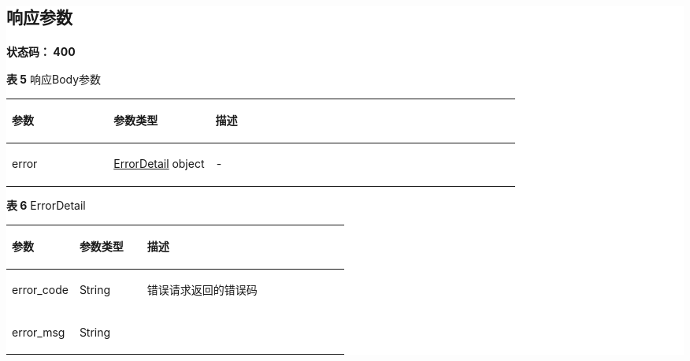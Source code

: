## 响应参数<a name="section1497795362718"></a>

**状态码： 400**

**表 5**  响应Body参数

<a name="response_Error"></a>
<table><thead align="left"><tr id="row597825318274"><th class="cellrowborder" valign="top" width="20%" id="mcps1.2.4.1.1"><p id="p29791953182716"><a name="p29791953182716"></a><a name="p29791953182716"></a>参数</p>
</th>
<th class="cellrowborder" valign="top" width="20%" id="mcps1.2.4.1.2"><p id="p119791353112711"><a name="p119791353112711"></a><a name="p119791353112711"></a>参数类型</p>
</th>
<th class="cellrowborder" valign="top" width="60%" id="mcps1.2.4.1.3"><p id="p20979195314274"><a name="p20979195314274"></a><a name="p20979195314274"></a>描述</p>
</th>
</tr>
</thead>
<tbody><tr id="row109781453202712"><td class="cellrowborder" valign="top" width="20%" headers="mcps1.2.4.1.1 "><p id="p398015342718"><a name="p398015342718"></a><a name="p398015342718"></a>error</p>
</td>
<td class="cellrowborder" valign="top" width="20%" headers="mcps1.2.4.1.2 "><p id="p1798045316274"><a name="p1798045316274"></a><a name="p1798045316274"></a><a href="#response_ErrorDetail">ErrorDetail</a> object</p>
</td>
<td class="cellrowborder" valign="top" width="60%" headers="mcps1.2.4.1.3 "><p id="p2980953122712"><a name="p2980953122712"></a><a name="p2980953122712"></a>-</p>
</td>
</tr>
</tbody>
</table>

**表 6**  ErrorDetail

<a name="response_ErrorDetail"></a>
<table><thead align="left"><tr id="row17981175312274"><th class="cellrowborder" valign="top" width="20%" id="mcps1.2.4.1.1"><p id="p198255311270"><a name="p198255311270"></a><a name="p198255311270"></a>参数</p>
</th>
<th class="cellrowborder" valign="top" width="20%" id="mcps1.2.4.1.2"><p id="p1298245310271"><a name="p1298245310271"></a><a name="p1298245310271"></a>参数类型</p>
</th>
<th class="cellrowborder" valign="top" width="60%" id="mcps1.2.4.1.3"><p id="p1098275392720"><a name="p1098275392720"></a><a name="p1098275392720"></a>描述</p>
</th>
</tr>
</thead>
<tbody><tr id="row79812532279"><td class="cellrowborder" valign="top" width="20%" headers="mcps1.2.4.1.1 "><p id="p19821553192720"><a name="p19821553192720"></a><a name="p19821553192720"></a>error_code</p>
</td>
<td class="cellrowborder" valign="top" width="20%" headers="mcps1.2.4.1.2 "><p id="p598345312277"><a name="p598345312277"></a><a name="p598345312277"></a>String</p>
</td>
<td class="cellrowborder" valign="top" width="60%" headers="mcps1.2.4.1.3 "><p id="p1698315538277"><a name="p1698315538277"></a><a name="p1698315538277"></a>错误请求返回的错误码</p>
</td>
</tr>
<tr id="row209811531271"><td class="cellrowborder" valign="top" width="20%" headers="mcps1.2.4.1.1 "><p id="p1598317532272"><a name="p1598317532272"></a><a name="p1598317532272"></a>error_msg</p>
</td>
<td class="cellrowborder" valign="top" width="20%" headers="mcps1.2.4.1.2 "><p id="p109831553112716"><a name="p109831553112716"></a><a name="p109831553112716"></a>String</p>
</td>
